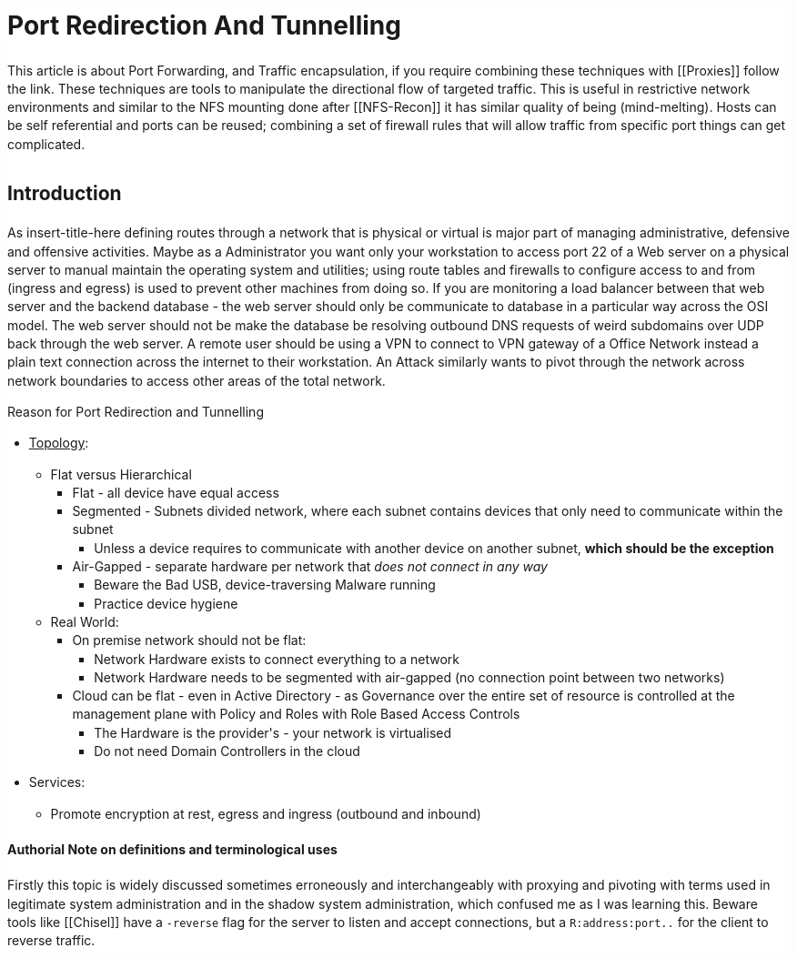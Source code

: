 # Port Redirection And Tunnelling

This article is about Port Forwarding, and Traffic encapsulation, if you require combining these techniques with [[Proxies]] follow the link. These techniques are tools to manipulate the directional flow of targeted traffic. This is useful in restrictive network environments and similar to the NFS mounting done after [[NFS-Recon]] it has similar quality of being (mind-melting). Hosts can be self referential and ports can be reused; combining a set of firewall rules that will allow traffic from specific port things can get complicated.

## Introduction

As insert-title-here defining routes through a network that is physical or virtual is major part of managing administrative, defensive and offensive activities. Maybe as a Administrator you want only your workstation to access port 22 of a Web server on a physical server to manual maintain the operating system and utilities; using route tables and firewalls to configure access to and from (ingress and egress) is used to prevent other machines from doing so. If you are monitoring a load balancer between that web server and the backend database - the web server should only be communicate to database in a particular way across the OSI model. The web server should not be make the database be resolving outbound DNS requests of weird subdomains over UDP back through the web server. A remote user should be using a VPN to connect to VPN gateway of a Office Network instead a plain text connection across the internet to their workstation. An Attack similarly wants to pivot through the network across network boundaries to access other areas of the total network.

Reason for Port Redirection and Tunnelling
- [Topology](https://en.wikipedia.org/wiki/Network_topology):
	- Flat versus Hierarchical
		- Flat - all device have equal access
		- Segmented - Subnets divided network, where each subnet contains devices that only need to communicate within the subnet 
			- Unless a device requires to communicate with another device on another subnet, **which should be the exception**
		- Air-Gapped - separate hardware per network that *does not connect in any way*
			- Beware the Bad USB, device-traversing Malware running 
			- Practice device hygiene 
	 -  Real World:
		- On premise network should not be flat:
			- Network Hardware exists to connect everything to a network
			- Network Hardware needs to be segmented with air-gapped (no connection point between two networks)
		- Cloud can be flat - even in Active Directory - as Governance over the entire set of resource is controlled at the management plane with Policy and Roles with Role Based Access Controls
			- The Hardware is the provider's - your network is virtualised
			- Do not need Domain Controllers in the cloud 
 
- Services:
	- Promote encryption at rest, egress and ingress (outbound and inbound)

#### Authorial Note on definitions and terminological uses

Firstly this topic is widely discussed sometimes erroneously and interchangeably with proxying and pivoting with terms used in legitimate system administration and in the shadow system administration, which confused me as I was learning this. Beware tools like [[Chisel]] have a `-reverse` flag for the server to listen and accept connections, but a `R:address:port..` for the client to reverse traffic.
